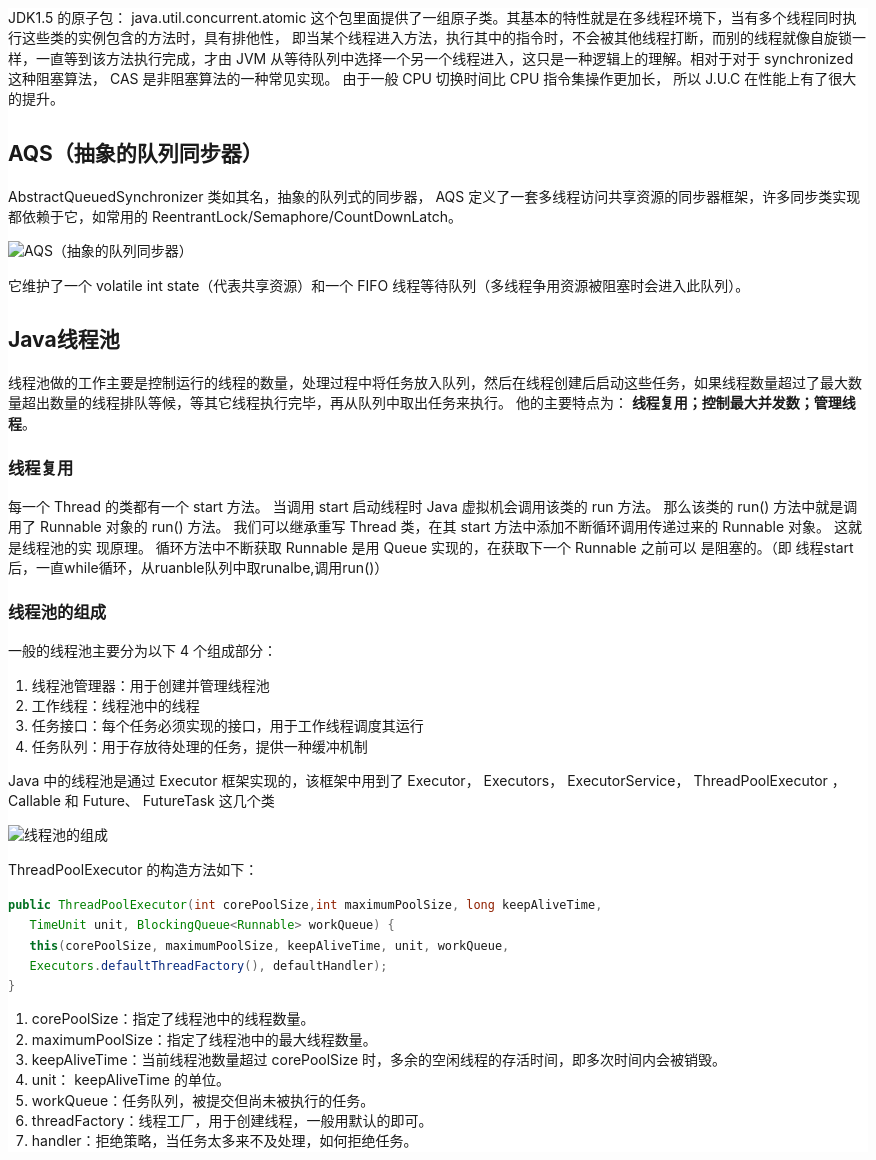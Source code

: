 JDK1.5 的原子包： java.util.concurrent.atomic 这个包里面提供了一组原子类。其基本的特性就是在多线程环境下，当有多个线程同时执行这些类的实例包含的方法时，具有排他性， 即当某个线程进入方法，执行其中的指令时，不会被其他线程打断，而别的线程就像自旋锁一样，一直等到该方法执行完成，才由 JVM 从等待队列中选择一个另一个线程进入，这只是一种逻辑上的理解。相对于对于 synchronized 这种阻塞算法， CAS 是非阻塞算法的一种常见实现。 由于一般 CPU 切换时间比 CPU 指令集操作更加长， 所以 J.U.C 在性能上有了很大的提升。

## AQS（抽象的队列同步器）

AbstractQueuedSynchronizer 类如其名，抽象的队列式的同步器， AQS 定义了一套多线程访问共享资源的同步器框架，许多同步类实现都依赖于它，如常用的 ReentrantLock/Semaphore/CountDownLatch。

![AQS（抽象的队列同步器）](https://zhangwenjun-1258908231.cos.ap-nanjing.myqcloud.com/njauit/1588579821.png)

它维护了一个 volatile int state（代表共享资源）和一个 FIFO 线程等待队列（多线程争用资源被阻塞时会进入此队列）。

## Java线程池

线程池做的工作主要是控制运行的线程的数量，处理过程中将任务放入队列，然后在线程创建后启动这些任务，如果线程数量超过了最大数量超出数量的线程排队等候，等其它线程执行完毕，再从队列中取出任务来执行。 他的主要特点为： **线程复用；控制最大并发数；管理线程**。

### 线程复用

每一个 Thread 的类都有一个 start 方法。 当调用 start 启动线程时 Java 虚拟机会调用该类的 run
方法。 那么该类的 run() 方法中就是调用了 Runnable 对象的 run() 方法。 我们可以继承重写
Thread 类，在其 start 方法中添加不断循环调用传递过来的 Runnable 对象。 这就是线程池的实
现原理。 循环方法中不断获取 Runnable 是用 Queue 实现的，在获取下一个 Runnable 之前可以
是阻塞的。（即 线程start后，一直while循环，从ruanble队列中取runalbe,调用run()）

### 线程池的组成

一般的线程池主要分为以下 4 个组成部分：

1. 线程池管理器：用于创建并管理线程池
2. 工作线程：线程池中的线程
3. 任务接口：每个任务必须实现的接口，用于工作线程调度其运行
4. 任务队列：用于存放待处理的任务，提供一种缓冲机制

Java 中的线程池是通过 Executor 框架实现的，该框架中用到了 Executor， Executors，
ExecutorService， ThreadPoolExecutor ， Callable 和 Future、 FutureTask 这几个类

![线程池的组成](https://zhangwenjun-1258908231.cos.ap-nanjing.myqcloud.com/njauit/1588582069.png)

ThreadPoolExecutor 的构造方法如下：

```java
public ThreadPoolExecutor(int corePoolSize,int maximumPoolSize, long keepAliveTime,
   TimeUnit unit, BlockingQueue<Runnable> workQueue) {
   this(corePoolSize, maximumPoolSize, keepAliveTime, unit, workQueue,
   Executors.defaultThreadFactory(), defaultHandler);
}
```

1. corePoolSize：指定了线程池中的线程数量。
2. maximumPoolSize：指定了线程池中的最大线程数量。
3. keepAliveTime：当前线程池数量超过 corePoolSize 时，多余的空闲线程的存活时间，即多次时间内会被销毁。
4. unit： keepAliveTime 的单位。
5. workQueue：任务队列，被提交但尚未被执行的任务。
6. threadFactory：线程工厂，用于创建线程，一般用默认的即可。
7. handler：拒绝策略，当任务太多来不及处理，如何拒绝任务。

